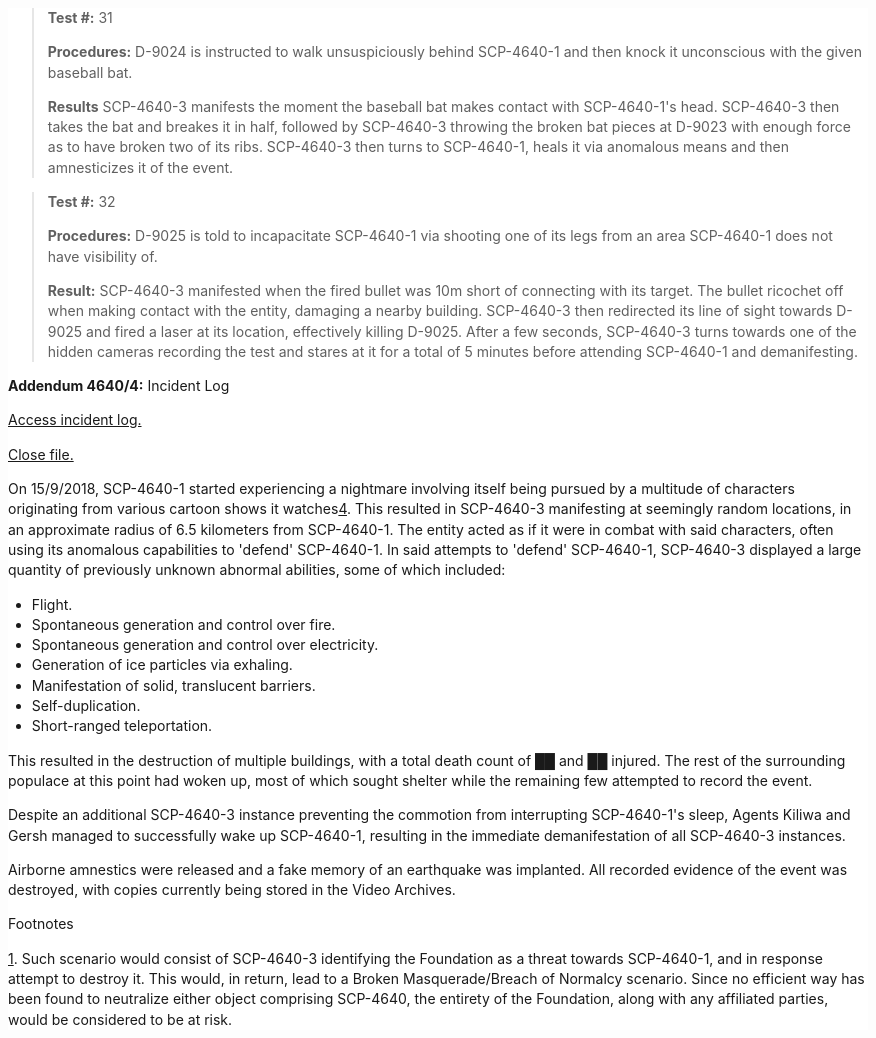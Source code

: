 > **Test #:** 31
> 
> **Procedures:** D-9024 is instructed to walk unsuspiciously behind SCP-4640-1 and then knock it unconscious with the given baseball bat.
> 
> **Results** SCP-4640-3 manifests the moment the baseball bat makes contact with SCP-4640-1's head. SCP-4640-3 then takes the bat and breakes it in half, followed by SCP-4640-3 throwing the broken bat pieces at D-9023 with enough force as to have broken two of its ribs. SCP-4640-3 then turns to SCP-4640-1, heals it via anomalous means and then amnesticizes it of the event.

> **Test #:** 32
> 
> **Procedures:** D-9025 is told to incapacitate SCP-4640-1 via shooting one of its legs from an area SCP-4640-1 does not have visibility of.
> 
> **Result:** SCP-4640-3 manifested when the fired bullet was 10m short of connecting with its target. The bullet ricochet off when making contact with the entity, damaging a nearby building. SCP-4640-3 then redirected its line of sight towards D-9025 and fired a laser at its location, effectively killing D-9025. After a few seconds, SCP-4640-3 turns towards one of the hidden cameras recording the test and stares at it for a total of 5 minutes before attending SCP-4640-1 and demanifesting.

**Addendum 4640/4:** Incident Log

[Access incident log.](javascript:;)

[Close file.](javascript:;)

On 15/9/2018, SCP-4640-1 started experiencing a nightmare involving itself being pursued by a multitude of characters originating from various cartoon shows it watches[4](javascript:;). This resulted in SCP-4640-3 manifesting at seemingly random locations, in an approximate radius of 6.5 kilometers from SCP-4640-1. The entity acted as if it were in combat with said characters, often using its anomalous capabilities to 'defend' SCP-4640-1. In said attempts to 'defend' SCP-4640-1, SCP-4640-3 displayed a large quantity of previously unknown abnormal abilities, some of which included:

*   Flight.
*   Spontaneous generation and control over fire.
*   Spontaneous generation and control over electricity.
*   Generation of ice particles via exhaling.
*   Manifestation of solid, translucent barriers.
*   Self-duplication.
*   Short-ranged teleportation.

This resulted in the destruction of multiple buildings, with a total death count of ██ and ██ injured. The rest of the surrounding populace at this point had woken up, most of which sought shelter while the remaining few attempted to record the event.

Despite an additional SCP-4640-3 instance preventing the commotion from interrupting SCP-4640-1's sleep, Agents Kiliwa and Gersh managed to successfully wake up SCP-4640-1, resulting in the immediate demanifestation of all SCP-4640-3 instances.

Airborne amnestics were released and a fake memory of an earthquake was implanted. All recorded evidence of the event was destroyed, with copies currently being stored in the Video Archives.

Footnotes

[1](javascript:;). Such scenario would consist of SCP-4640-3 identifying the Foundation as a threat towards SCP-4640-1, and in response attempt to destroy it. This would, in return, lead to a Broken Masquerade/Breach of Normalcy scenario. Since no efficient way has been found to neutralize either object comprising SCP-4640, the entirety of the Foundation, along with any affiliated parties, would be considered to be at risk.

